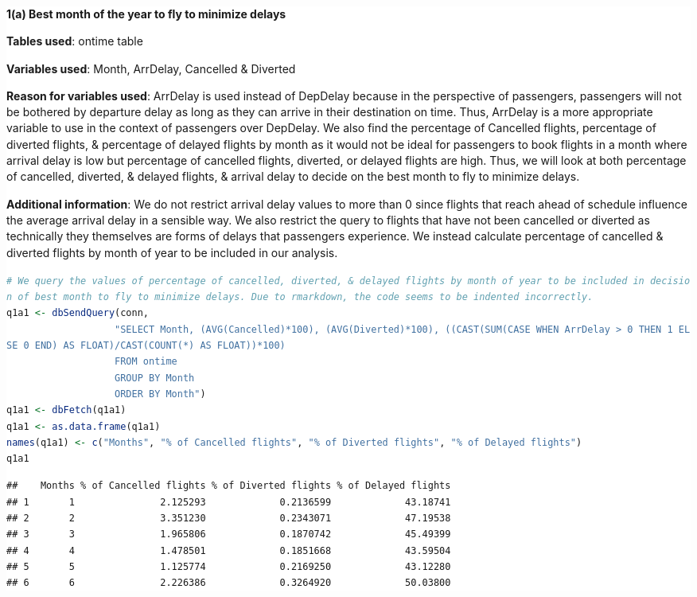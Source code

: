 **1(a) Best month of the year to fly to minimize delays**

**Tables used**: ontime table

**Variables used**: Month, ArrDelay, Cancelled & Diverted

**Reason for variables used**: ArrDelay is used instead of DepDelay
because in the perspective of passengers, passengers will not be
bothered by departure delay as long as they can arrive in their
destination on time. Thus, ArrDelay is a more appropriate variable to
use in the context of passengers over DepDelay. We also find the
percentage of Cancelled flights, percentage of diverted flights, &
percentage of delayed flights by month as it would not be ideal for
passengers to book flights in a month where arrival delay is low but
percentage of cancelled flights, diverted, or delayed flights are high.
Thus, we will look at both percentage of cancelled, diverted, & delayed
flights, & arrival delay to decide on the best month to fly to minimize
delays.

**Additional information**: We do not restrict arrival delay values to
more than 0 since flights that reach ahead of schedule influence the
average arrival delay in a sensible way. We also restrict the query to
flights that have not been cancelled or diverted as technically they
themselves are forms of delays that passengers experience. We instead
calculate percentage of cancelled & diverted flights by month of year to
be included in our analysis.

``` r
# We query the values of percentage of cancelled, diverted, & delayed flights by month of year to be included in decision of best month to fly to minimize delays. Due to rmarkdown, the code seems to be indented incorrectly.
q1a1 <- dbSendQuery(conn,
                   "SELECT Month, (AVG(Cancelled)*100), (AVG(Diverted)*100), ((CAST(SUM(CASE WHEN ArrDelay > 0 THEN 1 ELSE 0 END) AS FLOAT)/CAST(COUNT(*) AS FLOAT))*100)
                   FROM ontime
                   GROUP BY Month
                   ORDER BY Month")
q1a1 <- dbFetch(q1a1)
q1a1 <- as.data.frame(q1a1)
names(q1a1) <- c("Months", "% of Cancelled flights", "% of Diverted flights", "% of Delayed flights")
q1a1
```

    ##    Months % of Cancelled flights % of Diverted flights % of Delayed flights
    ## 1       1               2.125293             0.2136599             43.18741
    ## 2       2               3.351230             0.2343071             47.19538
    ## 3       3               1.965806             0.1870742             45.49399
    ## 4       4               1.478501             0.1851668             43.59504
    ## 5       5               1.125774             0.2169250             43.12280
    ## 6       6               2.226386             0.3264920             50.03800